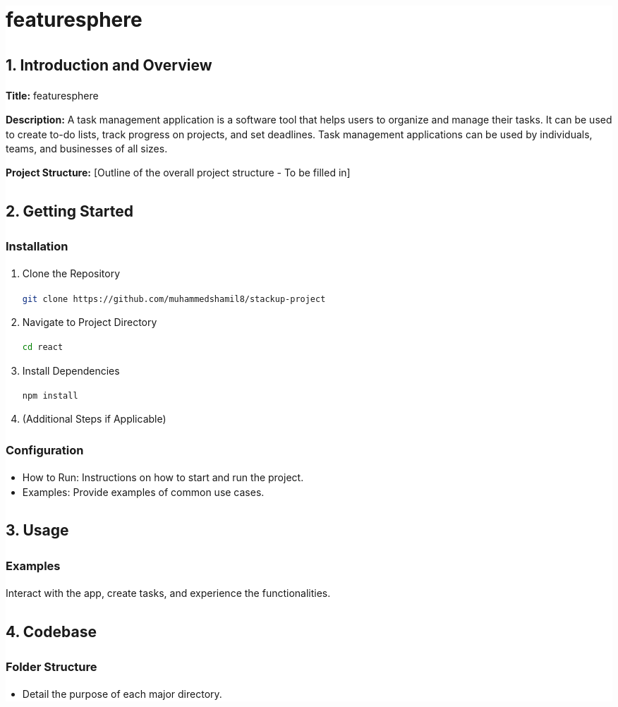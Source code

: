 # featuresphere

## 1. Introduction and Overview

**Title:** featuresphere

**Description:** A task management application is a software tool that helps users to organize and manage their tasks. It can be used to create to-do lists, track progress on projects, and set deadlines. Task management applications can be used by individuals, teams, and businesses of all sizes.

**Project Structure:** [Outline of the overall project structure - To be filled in]

## 2. Getting Started

### Installation

1. Clone the Repository

    ```bash
    git clone https://github.com/muhammedshamil8/stackup-project
    ```

2. Navigate to Project Directory

    ```bash
    cd react
    ```

3. Install Dependencies

    ```bash
    npm install
    ```

4. (Additional Steps if Applicable)

### Configuration

- How to Run: Instructions on how to start and run the project.
- Examples: Provide examples of common use cases.

## 3. Usage

### Examples

Interact with the app, create tasks, and experience the functionalities.

## 4. Codebase

### Folder Structure

- Detail the purpose of each major directory.
